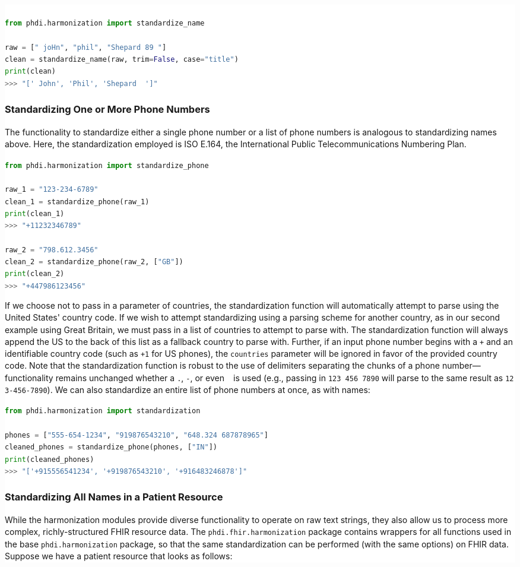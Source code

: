 ```python

from phdi.harmonization import standardize_name

raw = [" joHn", "phil", "Shepard 89 "]
clean = standardize_name(raw, trim=False, case="title")
print(clean)
>>> "[' John', 'Phil', 'Shepard  ']"
```

### Standardizing One or More Phone Numbers

The functionality to standardize either a single phone number or a list of phone numbers is analogous to standardizing names above. Here, the standardization employed is ISO E.164, the International Public Telecommunications Numbering Plan.

```python
from phdi.harmonization import standardize_phone

raw_1 = "123-234-6789"
clean_1 = standardize_phone(raw_1)
print(clean_1)
>>> "+11232346789"

raw_2 = "798.612.3456"
clean_2 = standardize_phone(raw_2, ["GB"])
print(clean_2)
>>> "+447986123456"
```

If we choose not to pass in a parameter of countries, the standardization function will automatically attempt to parse using the United States' country code. If we wish to attempt standardizing using a parsing scheme for another country, as in our second example using Great Britain, we must pass in a list of countries to attempt to parse with. The standardization function will always append the US to the back of this list as a fallback country to parse with. Further, if an input phone number begins with a `+` and an identifiable country code (such as `+1` for US phones), the `countries` parameter will be ignored in favor of the provided country code. Note that the standardization function is robust to the use of delimiters separating the chunks of a phone number—functionality remains unchanged whether a `.`, `-`, or even ` ` is used (e.g., passing in `123 456 7890` will parse to the same result as `123-456-7890`). We can also standardize an entire list of phone numbers at once, as with names:

```python
from phdi.harmonization import standardization

phones = ["555-654-1234", "919876543210", "648.324 687878965"]
cleaned_phones = standardize_phone(phones, ["IN"])
print(cleaned_phones)
>>> "['+915556541234', '+919876543210', '+916483246878']"
```

### Standardizing All Names in a Patient Resource

While the harmonization modules provide diverse functionality to operate on raw text strings, they also allow us to process more complex, richly-structured FHIR resource data. The `phdi.fhir.harmonization` package contains wrappers for all functions used in the base `phdi.harmonization` package, so that the same standardization can be performed (with the same options) on FHIR data. Suppose we have a patient resource that looks as follows:
